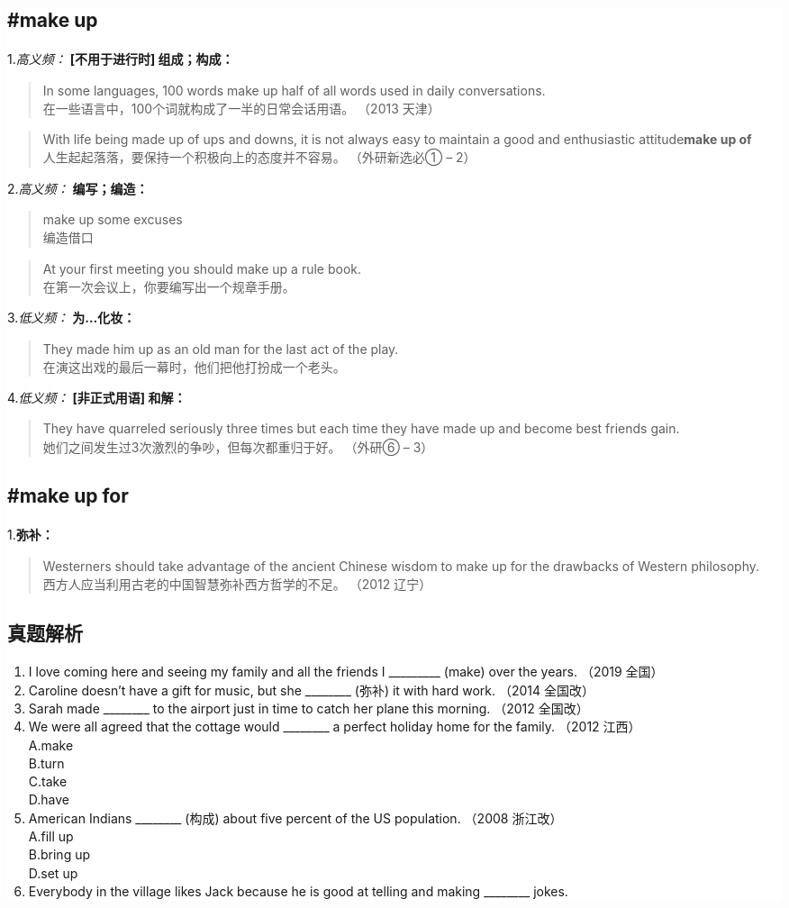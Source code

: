 ## \#make up
1.*高义频：* **[不用于进行时] 组成；构成：**  

 > In some languages, 100 words make up half of all words used in daily conversations.   
 > 在一些语言中，100个词就构成了一半的日常会话用语。  （2013 天津）  
<audio src="./media/make1-19.aac"></audio>

 > With life being made up of ups and downs, it is not always easy to maintain a good and enthusiastic attitude**make up of**  
 > 人生起起落落，要保持一个积极向上的态度并不容易。  （外研新选必① – 2）  
<audio src="./media/With life being made up of ups and downs2_AAC.aac"></audio>

2.*高义频：* **编写；编造：**  

 > make up some excuses   
 > 编造借口    

 > At your first meeting you should make up a rule book.   
 > 在第一次会议上，你要编写出一个规章手册。    
<audio src="./media/make1-21.aac"></audio>

3.*低义频：* **为…化妆：**  

 > They made him up as an old man for the last act of the play.   
 > 在演这出戏的最后一幕时，他们把他打扮成一个老头。    
<audio src="./media/make1-22.aac"></audio>

4.*低义频：* **[非正式用语] 和解：**  

 > They have quarreled seriously three times but each time they have made up and become best friends gain.  
 > 她们之间发生过3次激烈的争吵，但每次都重归于好。  （外研⑥ – 3）  
<audio src="./media/make1-23.aac"></audio>

## \#make up for 
1.**弥补：**  

 > Westerners should take advantage of the ancient Chinese wisdom to make up for the drawbacks of Western philosophy.  
 > 西方人应当利用古老的中国智慧弥补西方哲学的不足。  （2012 辽宁）  
<audio src="./media/Westerners should take advantage _AAC.aac"></audio>


真题解析
---
1. I love coming here and seeing my family and all the friends I _________ (make) over the years.  （2019 全国）  
2. Caroline doesn’t have a gift for music, but she ________ (弥补) it with hard work.  （2014 全国改）  
3. Sarah made ________ to the airport just in time to catch her plane this morning.  （2012 全国改）  
4. We were all agreed that the cottage would ________ a perfect holiday home for the family.  （2012 江西）  
A.make  
B.turn  
C.take  
D.have  
5. American Indians ________ (构成) about five percent of the US population.  （2008 浙江改）  
A.fill up  
B.bring up  
D.set up  
6. Everybody in the village likes Jack because he is good at telling and making ________ jokes.  
